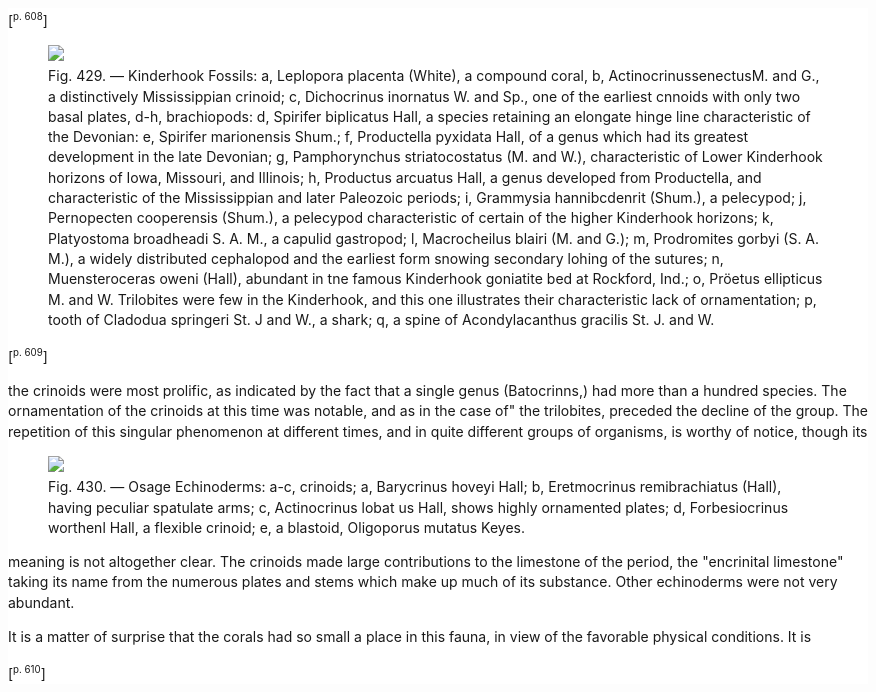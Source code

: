 
<span id="p608">[<sup><small>p. 608</small></sup>]</span>



<figure id="Figure_429" class="image urantiapedia">
<img src="/image/book/Thomas_C_Chamberlin_and_Rollin_D_Salisbury/A_College_Textbook_of_Geology/429.jpg">
<figcaption>Fig. 429. — Kinderhook Fossils: a, Leplopora placenta (White), a compound coral, b, ActinocrinussenectusM. and G., a distinctively Mississippian crinoid; c, Dichocrinus inornatus W. and Sp., one of the earliest cnnoids with only two basal plates, d-h, brachiopods: d, Spirifer biplicatus Hall, a species retaining an elongate hinge line characteristic of the Devonian: e, Spirifer marionensis Shum.; f, Productella pyxidata Hall, of a genus which had its greatest development in the late Devonian; g, Pamphorynchus striatocostatus (M. and W.), characteristic of Lower Kinderhook horizons of Iowa, Missouri, and Illinois; h, Productus arcuatus Hall, a genus developed from Productella, and characteristic of the Mississippian and later Paleozoic periods; i, Grammysia hannibcdenrit (Shum.), a pelecypod; j, Pernopecten cooperensis (Shum.), a pelecypod characteristic of certain of the higher Kinderhook horizons; k, Platyostoma broadheadi S. A. M., a capulid gastropod; l, Macrocheilus blairi (M. and G.); m, Prodromites gorbyi (S. A. M.), a widely distributed cephalopod and the earliest form snowing secondary lohing of the sutures; n, Muensteroceras oweni (Hall), abundant in tne famous Kinderhook goniatite bed at Rockford, Ind.; o, Pröetus ellipticus M. and W. Trilobites were few in the Kinderhook, and this one illustrates their characteristic lack of ornamentation; p, tooth of Cladodua springeri St. J and W., a shark; q, a spine of Acondylacanthus gracilis St. J. and W. </figcaption>
</figure>


<span id="p609">[<sup><small>p. 609</small></sup>]</span>



the crinoids were most prolific, as indicated by the fact that a single genus (Batocrinns,) had more than a hundred species. The ornamentation of the crinoids at this time was notable, and as in the case of" the trilobites, preceded the decline of the group. The repetition of this singular phenomenon at different times, and in quite different groups of organisms, is worthy of notice, though its



<figure id="Figure_430" class="image urantiapedia">
<img src="/image/book/Thomas_C_Chamberlin_and_Rollin_D_Salisbury/A_College_Textbook_of_Geology/430.jpg">
<figcaption>Fig. 430. — Osage Echinoderms: a-c, crinoids; a, Barycrinus hoveyi Hall; b, Eretmocrinus remibrachiatus (Hall), having peculiar spatulate arms; c, Actinocrinus lobat us Hall, shows highly ornamented plates; d, Forbesiocrinus worthenl Hall, a flexible crinoid; e, a blastoid, Oligoporus mutatus Keyes. </figcaption>
</figure>



meaning is not altogether clear. The crinoids made large contributions to the limestone of the period, the "encrinital limestone" taking its name from the numerous plates and stems which make up much of its substance. Other echinoderms were not very abundant.

It is a matter of surprise that the corals had so small a place in this fauna, in view of the favorable physical conditions. It is


<span id="p610">[<sup><small>p. 610</small></sup>]</span>


